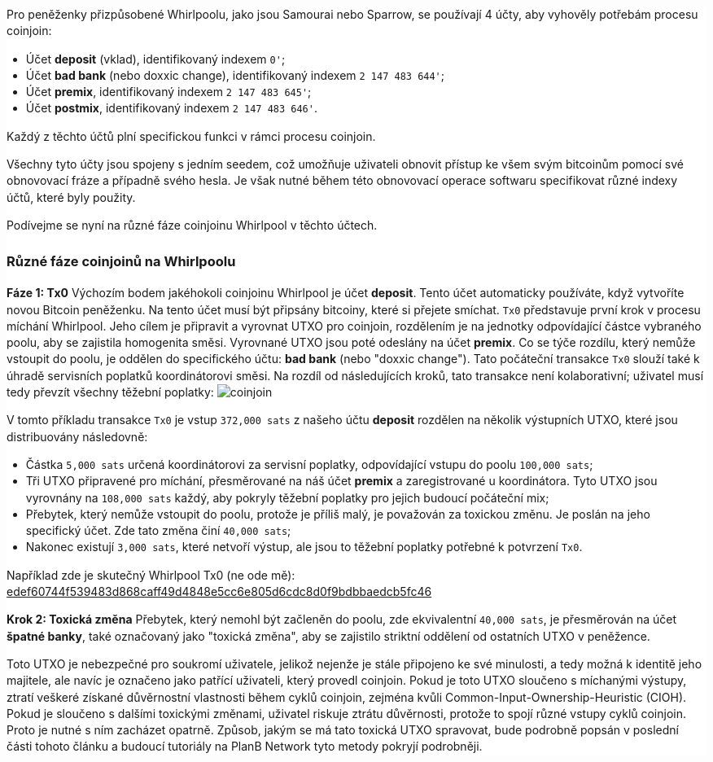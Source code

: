 Pro peněženky přizpůsobené Whirlpoolu, jako jsou Samourai nebo Sparrow, se používají 4 účty, aby vyhověly potřebám procesu coinjoin:
- Účet **deposit** (vklad), identifikovaný indexem `0'`;
- Účet **bad bank** (nebo doxxic change), identifikovaný indexem `2 147 483 644'`;
- Účet **premix**, identifikovaný indexem `2 147 483 645'`;
- Účet **postmix**, identifikovaný indexem `2 147 483 646'`.

Každý z těchto účtů plní specifickou funkci v rámci procesu coinjoin.

Všechny tyto účty jsou spojeny s jedním seedem, což umožňuje uživateli obnovit přístup ke všem svým bitcoinům pomocí své obnovovací fráze a případně svého hesla. Je však nutné během této obnovovací operace softwaru specifikovat různé indexy účtů, které byly použity.

Podívejme se nyní na různé fáze coinjoinu Whirlpool v těchto účtech.

### Různé fáze coinjoinů na Whirlpoolu
**Fáze 1: Tx0**
Výchozím bodem jakéhokoli coinjoinu Whirlpool je účet **deposit**. Tento účet automaticky používáte, když vytvoříte novou Bitcoin peněženku. Na tento účet musí být připsány bitcoiny, které si přejete smíchat.
`Tx0` představuje první krok v procesu míchání Whirlpool. Jeho cílem je připravit a vyrovnat UTXO pro coinjoin, rozdělením je na jednotky odpovídající částce vybraného poolu, aby se zajistila homogenita směsi. Vyrovnané UTXO jsou poté odeslány na účet **premix**. Co se týče rozdílu, který nemůže vstoupit do poolu, je oddělen do specifického účtu: **bad bank** (nebo "doxxic change").
Tato počáteční transakce `Tx0` slouží také k úhradě servisních poplatků koordinátorovi směsi. Na rozdíl od následujících kroků, tato transakce není kolaborativní; uživatel musí tedy převzít všechny těžební poplatky:
![coinjoin](assets/en/7.webp)

V tomto příkladu transakce `Tx0` je vstup `372,000 sats` z našeho účtu **deposit** rozdělen na několik výstupních UTXO, které jsou distribuovány následovně:
- Částka `5,000 sats` určená koordinátorovi za servisní poplatky, odpovídající vstupu do poolu `100,000 sats`;
- Tři UTXO připravené pro míchání, přesměrované na náš účet **premix** a zaregistrované u koordinátora. Tyto UTXO jsou vyrovnány na `108,000 sats` každý, aby pokryly těžební poplatky pro jejich budoucí počáteční mix;
- Přebytek, který nemůže vstoupit do poolu, protože je příliš malý, je považován za toxickou změnu. Je poslán na jeho specifický účet. Zde tato změna činí `40,000 sats`;
- Nakonec existují `3,000 sats`, které netvoří výstup, ale jsou to těžební poplatky potřebné k potvrzení `Tx0`.

Například zde je skutečný Whirlpool Tx0 (ne ode mě): [edef60744f539483d868caff49d4848e5cc6e805d6cdc8d0f9bdbbaedcb5fc46](https://mempool.space/en/tx/edef60744f539483d868caff49d4848e5cc6e805d6cdc8d0f9bdbbaedcb5fc46)

**Krok 2: Toxická změna**
Přebytek, který nemohl být začleněn do poolu, zde ekvivalentní `40,000 sats`, je přesměrován na účet **špatné banky**, také označovaný jako "toxická změna", aby se zajistilo striktní oddělení od ostatních UTXO v peněžence.

Toto UTXO je nebezpečné pro soukromí uživatele, jelikož nejenže je stále připojeno ke své minulosti, a tedy možná k identitě jeho majitele, ale navíc je označeno jako patřící uživateli, který provedl coinjoin.
Pokud je toto UTXO sloučeno s míchanými výstupy, ztratí veškeré získané důvěrnostní vlastnosti během cyklů coinjoin, zejména kvůli Common-Input-Ownership-Heuristic (CIOH). Pokud je sloučeno s dalšími toxickými změnami, uživatel riskuje ztrátu důvěrnosti, protože to spojí různé vstupy cyklů coinjoin. Proto je nutné s ním zacházet opatrně. Způsob, jakým se má tato toxická UTXO spravovat, bude podrobně popsán v poslední části tohoto článku a budoucí tutoriály na PlanB Network tyto metody pokryjí podrobněji.
